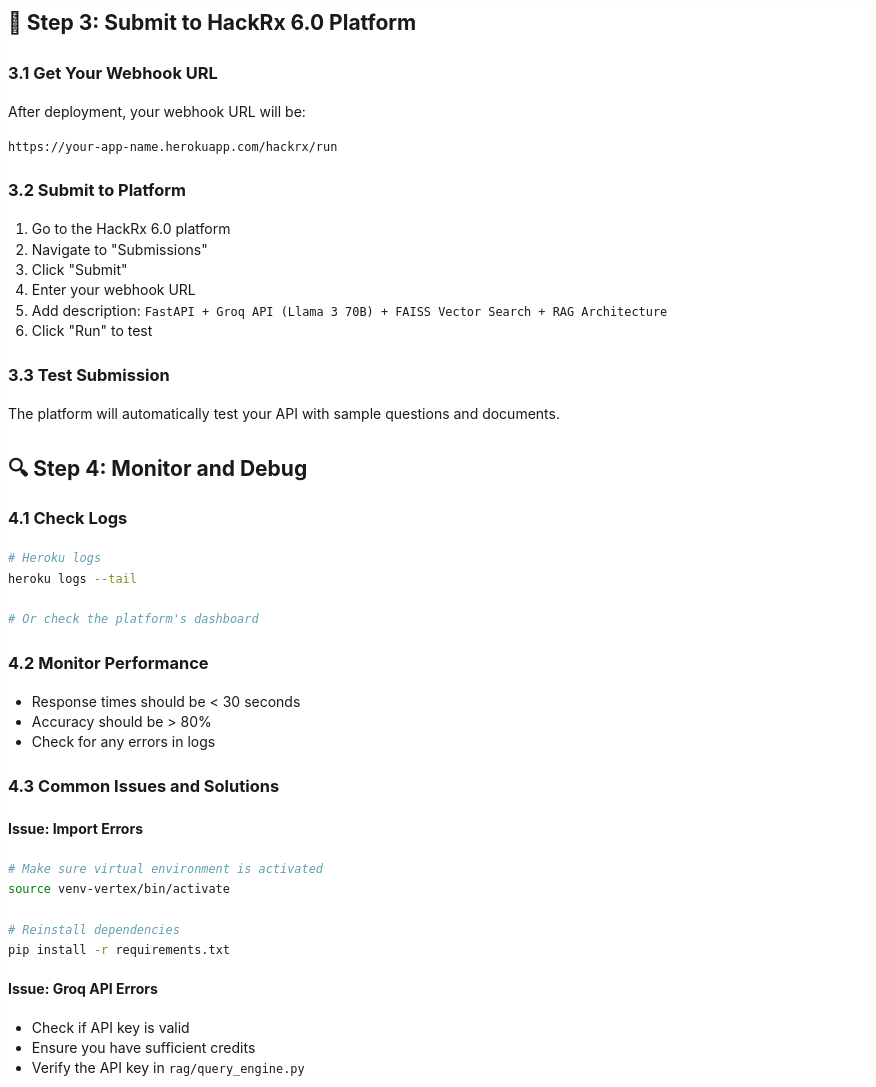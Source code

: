 ## 🎯 Step 3: Submit to HackRx 6.0 Platform

### 3.1 Get Your Webhook URL

After deployment, your webhook URL will be:
```
https://your-app-name.herokuapp.com/hackrx/run
```

### 3.2 Submit to Platform

1. Go to the HackRx 6.0 platform
2. Navigate to "Submissions"
3. Click "Submit"
4. Enter your webhook URL
5. Add description: `FastAPI + Groq API (Llama 3 70B) + FAISS Vector Search + RAG Architecture`
6. Click "Run" to test

### 3.3 Test Submission

The platform will automatically test your API with sample questions and documents.

## 🔍 Step 4: Monitor and Debug

### 4.1 Check Logs

```bash
# Heroku logs
heroku logs --tail

# Or check the platform's dashboard
```

### 4.2 Monitor Performance

- Response times should be < 30 seconds
- Accuracy should be > 80%
- Check for any errors in logs

### 4.3 Common Issues and Solutions

#### Issue: Import Errors
```bash
# Make sure virtual environment is activated
source venv-vertex/bin/activate

# Reinstall dependencies
pip install -r requirements.txt
```

#### Issue: Groq API Errors
- Check if API key is valid
- Ensure you have sufficient credits
- Verify the API key in `rag/query_engine.py`
